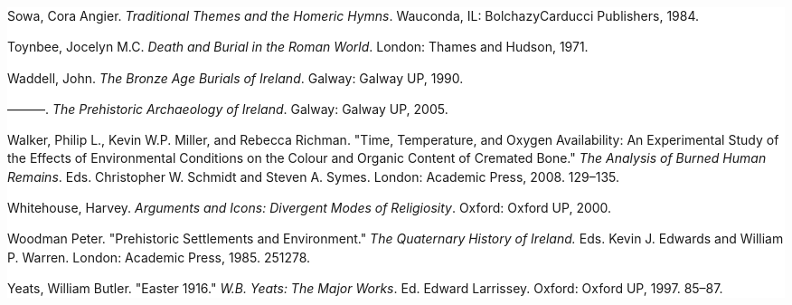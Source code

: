 Sowa, Cora Angier. *Traditional Themes and the Homeric Hymns*. Wauconda, IL: BolchazyCarducci Publishers, 1984.

Toynbee, Jocelyn M.C. *Death and Burial in the Roman World*. London: Thames and Hudson, 1971.

Waddell, John. *The Bronze Age Burials of Ireland*. Galway: Galway UP, 1990.

———. *The Prehistoric Archaeology of Ireland*. Galway: Galway UP, 2005.

Walker, Philip L., Kevin W.P. Miller, and Rebecca Richman. "Time, Temperature, and Oxygen Availability: An Experimental Study of the Effects of Environmental Conditions on the Colour and Organic Content of Cremated Bone." *The Analysis of Burned Human Remains*. Eds. Christopher W. Schmidt and Steven A. Symes. London: Academic Press, 2008. 129–135.

Whitehouse, Harvey. *Arguments and Icons: Divergent Modes of Religiosity*. Oxford: Oxford UP, 2000.

Woodman Peter. "Prehistoric Settlements and Environment." *The Quaternary History of Ireland.* Eds. Kevin J. Edwards and William P. Warren. London: Academic Press, 1985. 251278.

Yeats, William Butler. "Easter 1916." *W.B. Yeats: The Major Works*. Ed. Edward Larrissey. Oxford: Oxford UP, 1997. 85–87.